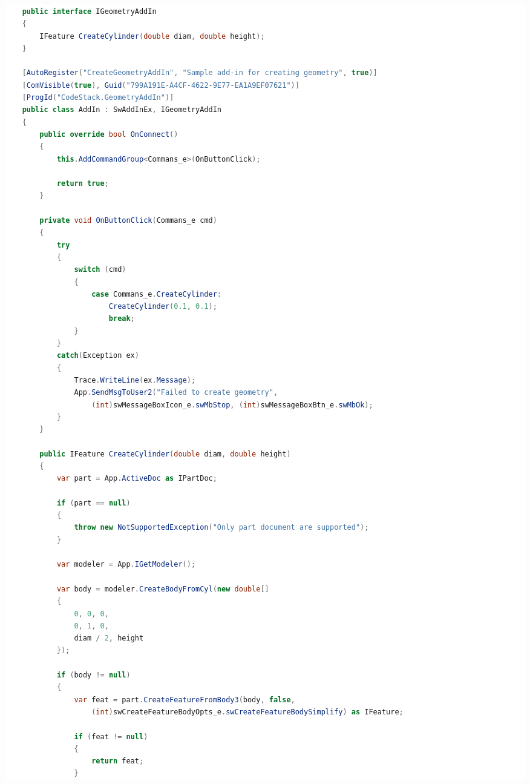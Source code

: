 ~~~ cs
    public interface IGeometryAddIn
    {
        IFeature CreateCylinder(double diam, double height);
    } 

    [AutoRegister("CreateGeometryAddIn", "Sample add-in for creating geometry", true)]
    [ComVisible(true), Guid("799A191E-A4CF-4622-9E77-EA1A9EF07621")]
    [ProgId("CodeStack.GeometryAddIn")]
    public class AddIn : SwAddInEx, IGeometryAddIn
    {
        public override bool OnConnect()
        {
            this.AddCommandGroup<Commans_e>(OnButtonClick);

            return true;
        }

        private void OnButtonClick(Commans_e cmd)
        {
            try
            {
                switch (cmd)
                {
                    case Commans_e.CreateCylinder:
                        CreateCylinder(0.1, 0.1);
                        break;
                }
            }
            catch(Exception ex)
            {
                Trace.WriteLine(ex.Message);
                App.SendMsgToUser2("Failed to create geometry", 
                    (int)swMessageBoxIcon_e.swMbStop, (int)swMessageBoxBtn_e.swMbOk);
            }
        }
        
        public IFeature CreateCylinder(double diam, double height)
        {
            var part = App.ActiveDoc as IPartDoc;

            if (part == null)
            {
                throw new NotSupportedException("Only part document are supported");
            }

            var modeler = App.IGetModeler();

            var body = modeler.CreateBodyFromCyl(new double[]
            {
                0, 0, 0,
                0, 1, 0,
                diam / 2, height
            });

            if (body != null)
            {
                var feat = part.CreateFeatureFromBody3(body, false,
                    (int)swCreateFeatureBodyOpts_e.swCreateFeatureBodySimplify) as IFeature;

                if (feat != null)
                {
                    return feat;
                }
~~~